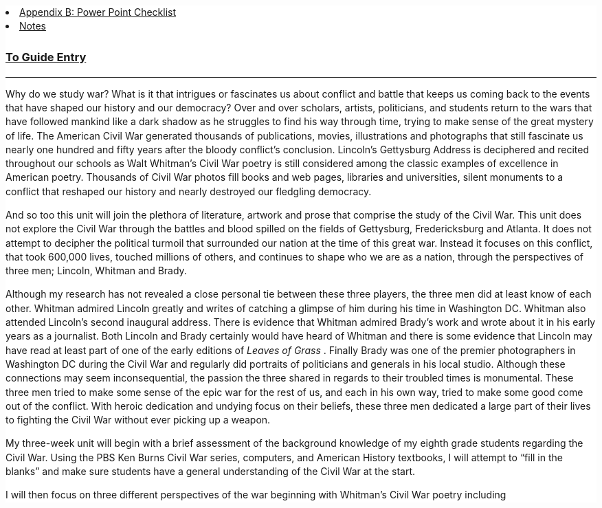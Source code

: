   </li>
  </a>
  <a href="#k">
   <li>
    Appendix B: Power Point Checklist
   </li>
  </a>
  <a href="#l">
   <li>
    Notes
   </li>
  </a>
 </ul>
 <h3>
  <a href="../../../guides/2008/4/08.04.04.x.html">
   To Guide Entry
  </a>
 </h3>
<hr/>
 Why do we study war?  What is it that intrigues or fascinates us about conflict and battle that keeps us coming back to the events that have shaped our history and our democracy?  Over and over scholars, artists, politicians, and students return to the wars that have followed mankind like a dark shadow as he struggles to find his way through time, trying to make sense of the great mystery of life.  The American Civil War generated thousands of publications, movies, illustrations and photographs that still fascinate us nearly one hundred and fifty years after the bloody conflict’s conclusion.  Lincoln’s Gettysburg Address is deciphered and recited throughout our schools as Walt Whitman’s Civil War poetry is still considered among the classic examples of excellence in American poetry.  Thousands of Civil War photos fill books and web pages, libraries and universities, silent monuments to a conflict that reshaped our history and nearly destroyed our fledgling democracy.
<p>
  And so too this unit will join the plethora of literature, artwork and prose that comprise the study of the Civil War. This unit does not explore the Civil War through the battles and blood spilled on the fields of Gettysburg, Fredericksburg and Atlanta. It does not attempt to decipher the political turmoil that surrounded our nation at the time of this great war.  Instead it focuses on this conflict, that took 600,000 lives, touched millions of others, and continues to shape who we are as a nation, through the perspectives of three men; Lincoln, Whitman and Brady.
 </p>
<p>
  Although my research has not revealed a close personal tie between these three players, the three men did at least know of each other.  Whitman admired Lincoln greatly and writes of catching a glimpse of him during his time in Washington DC.  Whitman also attended Lincoln’s second inaugural address. There is evidence that Whitman admired Brady’s work and wrote about it in his early years as a journalist.  Both Lincoln and Brady certainly would have heard of Whitman and there is some evidence that Lincoln may have read at least part of one of the early editions of
  <i>
   Leaves of Grass
  </i>
  . Finally Brady was one of the premier photographers in Washington DC during the Civil War and regularly did portraits of politicians and generals in his local studio. Although these connections may seem inconsequential, the passion the three shared in regards to their troubled times is monumental. These three men tried to make some sense of the epic war for the rest of us, and each in his own way, tried to make some good come out of the conflict. With heroic dedication and undying focus on their beliefs, these three men dedicated a large part of their lives to fighting the Civil War without ever picking up a weapon.
 </p>
<p>
  My three-week unit will begin with a brief assessment of the background knowledge of my eighth grade students regarding the Civil War.  Using the PBS Ken Burns Civil War series, computers, and American History textbooks, I will attempt to “fill in the blanks” and make sure students have a general understanding of the Civil War at the start.
 </p>
<p>
  I will then focus on three different perspectives of the war beginning with Whitman’s Civil War poetry including